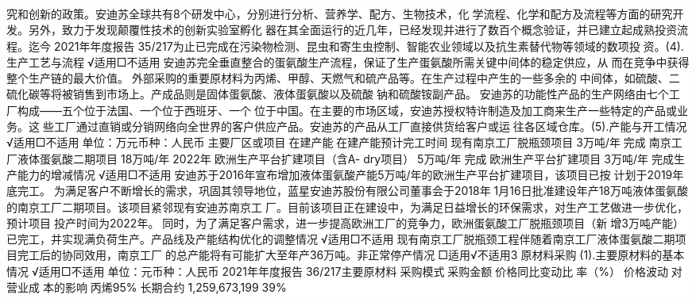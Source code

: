 究和创新的政策。安迪苏全球共有8个研发中心，分别进行分析、营养学、配方、生物技术，化
学流程、化学和配方及流程等方面的研究开发。另外，致力于发现颠覆性技术的创新实验室孵化
器在其全面运行的近几年，已经发现并进行了数百个概念验证，并已建立起成熟投资流程。迄今
2021年年度报告
35/217为止已完成在污染物检测、昆虫和寄生虫控制、智能农业领域以及抗生素替代物等领域的数项投
资。(4).生产工艺与流程
√适用□不适用
安迪苏完全垂直整合的蛋氨酸生产流程，保证了生产蛋氨酸所需关键中间体的稳定供应，从
而在竞争中获得整个生产链的最大价值。
外部采购的重要原材料为丙烯、甲醇、天燃气和硫产品等。在生产过程中产生的一些多余的
中间体，如硫酸、二硫化碳等将被销售到市场上。产成品则是固体蛋氨酸、液体蛋氨酸以及硫酸
钠和硫酸铵副产品。
安迪苏的功能性产品的生产网络由七个工厂构成——五个位于法国、一个位于西班牙、一个
位于中国。在主要的市场区域，安迪苏授权特许制造及加工商来生产一些特定的产品或业务。这
些工厂通过直销或分销网络向全世界的客户供应产品。安迪苏的产品从工厂直接供货给客户或运
往各区域仓库。(5).产能与开工情况
√适用□不适用
单位：万元币种：人民币
主要厂区或项目
在建产能
在建产能预计完工时间
现有南京工厂脱瓶颈项目
3万吨/年
完成
南京工厂液体蛋氨酸二期项目
18万吨/年
2022年
欧洲生产平台扩建项目（含A-
dry项目）
5万吨/年
完成
欧洲生产平台扩建项目
3万吨/年
完成生产能力的增减情况
√适用□不适用
安迪苏于2016年宣布增加液体蛋氨酸产能5万吨/年的欧洲生产平台扩建项目，该项目已按
计划于2019年底完工。
为满足客户不断增长的需求，巩固其领导地位，蓝星安迪苏股份有限公司董事会于2018年
1月16日批准建设年产18万吨液体蛋氨酸的南京工厂二期项目。该项目紧邻现有安迪苏南京工
厂。目前该项目正在建设中，为满足日益增长的环保需求，对生产工艺做进一步优化，预计项目
投产时间为2022年。
同时，为了满足客户需求，进一步提高欧洲工厂的竞争力，欧洲蛋氨酸工厂脱瓶颈项目（新
增3万吨产能）已完工，并实现满负荷生产。产品线及产能结构优化的调整情况
√适用□不适用
现有南京工厂脱瓶颈工程伴随着南京工厂液体蛋氨酸二期项目完工后的协同效用，南京工厂
的总产能将有可能扩大至年产36万吨。非正常停产情况
□适用√不适用3
原材料采购
(1).主要原材料的基本情况
√适用□不适用
单位：元币种：人民币
2021年年度报告
36/217主要原材料
采购模式
采购金额
价格同比变动比
率（%）
价格波动
对营业成
本的影响
丙烯95%
长期合约
1,259,673,199
39%